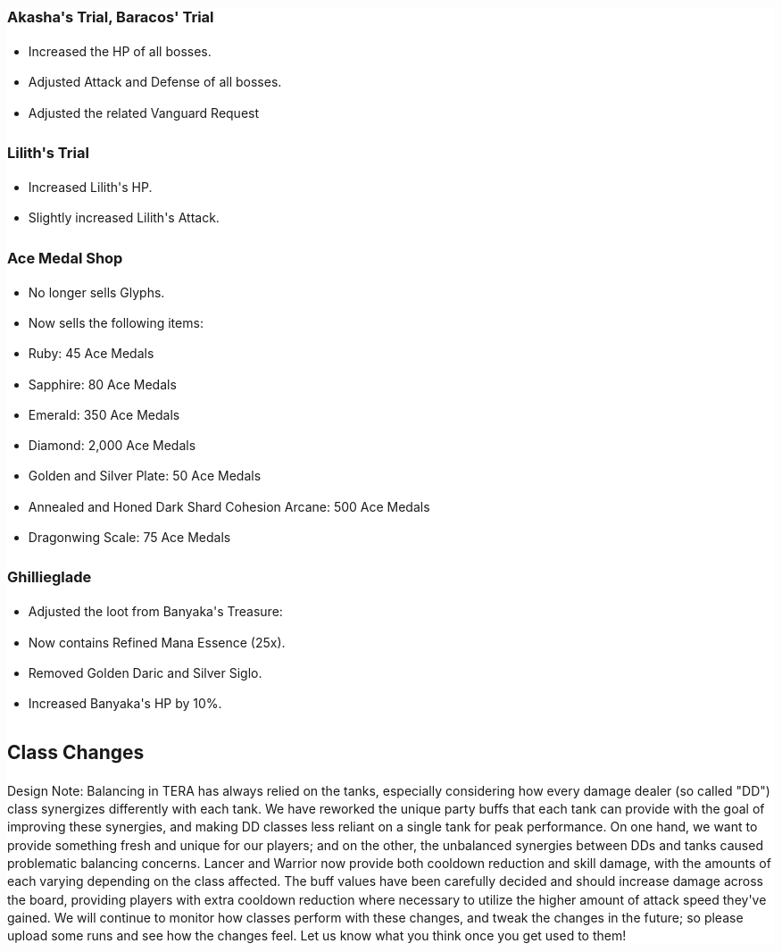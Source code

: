 ### Akasha's Trial, Baracos' Trial

-   Increased the HP of all bosses.

-   Adjusted Attack and Defense of all bosses.

-   Adjusted the related Vanguard Request

### Lilith's Trial

-   Increased Lilith's HP.

-   Slightly increased Lilith's Attack.

### Ace Medal Shop

-   No longer sells Glyphs.

-   Now sells the following items:

-   Ruby: 45 Ace Medals

-   Sapphire: 80 Ace Medals

-   Emerald: 350 Ace Medals

-   Diamond: 2,000 Ace Medals

-   Golden and Silver Plate: 50 Ace Medals

-   Annealed and Honed Dark Shard Cohesion Arcane: 500 Ace Medals

-   Dragonwing Scale: 75 Ace Medals

### Ghillieglade

-   Adjusted the loot from Banyaka's Treasure:

-   Now contains Refined Mana Essence (25x).

-   Removed Golden Daric and Silver Siglo.

-   Increased Banyaka's HP by 10%.

Class Changes
-------------

Design Note: Balancing in TERA has always relied on the tanks, especially considering how every damage dealer (so called "DD") class synergizes differently with each tank. We have reworked the unique party buffs that each tank can provide with the goal of improving these synergies, and making DD classes less reliant on a single tank for peak performance. On one hand, we want to provide something fresh and unique for our players; and on the other, the unbalanced synergies between DDs and tanks caused problematic balancing concerns. Lancer and Warrior now provide both cooldown reduction and skill damage, with the amounts of each varying depending on the class affected. The buff values have been carefully decided and should increase damage across the board, providing players with extra cooldown reduction where necessary to utilize the higher amount of attack speed they've gained. We will continue to monitor how classes perform with these changes, and tweak the changes in the future; so please upload some runs and see how the changes feel. Let us know what you think once you get used to them!
